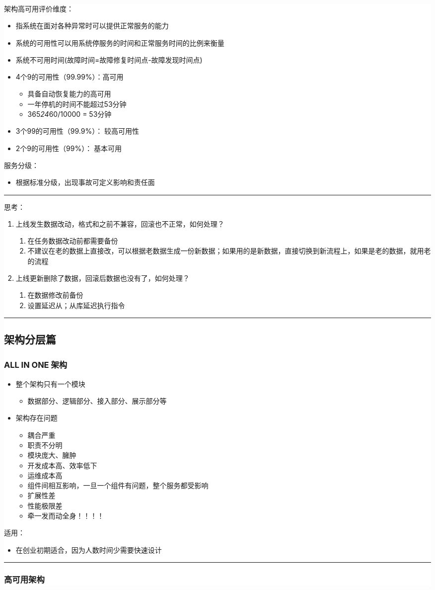 架构高可用评价维度：

* 指系统在面对各种异常时可以提供正常服务的能力
* 系统的可用性可以用系统停服务的时间和正常服务时间的比例来衡量
* 系统不可用时间(故障时间=故障修复时间点-故障发现时间点)
* 4个9的可用性（99.99%）：高可用
    * 具备自动恢复能力的高可用
    * 一年停机的时间不能超过53分钟
    * 365*24*60/10000 = 53分钟

* 3个99的可用性（99.9%）： 较高可用性
* 2个9的可用性（99%）： 基本可用

服务分级：

* 根据标准分级，出现事故可定义影响和责任面

---

思考：

1. 上线发生数据改动，格式和之前不兼容，回滚也不正常，如何处理？
    1. 在任务数据改动前都需要备份
    2. 不建议在老的数据上直接改，可以根据老数据生成一份新数据；如果用的是新数据，直接切换到新流程上，如果是老的数据，就用老的流程

2. 上线更新删除了数据，回滚后数据也没有了，如何处理？
    1. 在数据修改前备份
    2. 设置延迟从；从库延迟执行指令

------

## 架构分层篇

### ALL IN ONE 架构

* 整个架构只有一个模块
  * 数据部分、逻辑部分、接入部分、展示部分等

* 架构存在问题
  * 耦合严重
  * 职责不分明
  * 模块庞大、臃肿
  * 开发成本高、效率低下
  * 运维成本高
  * 组件间相互影响，一旦一个组件有问题，整个服务都受影响
  * 扩展性差
  * 性能极限差
  * 牵一发而动全身！！！！

适用：

* 在创业初期适合，因为人数时间少需要快速设计

---

### 高可用架构
